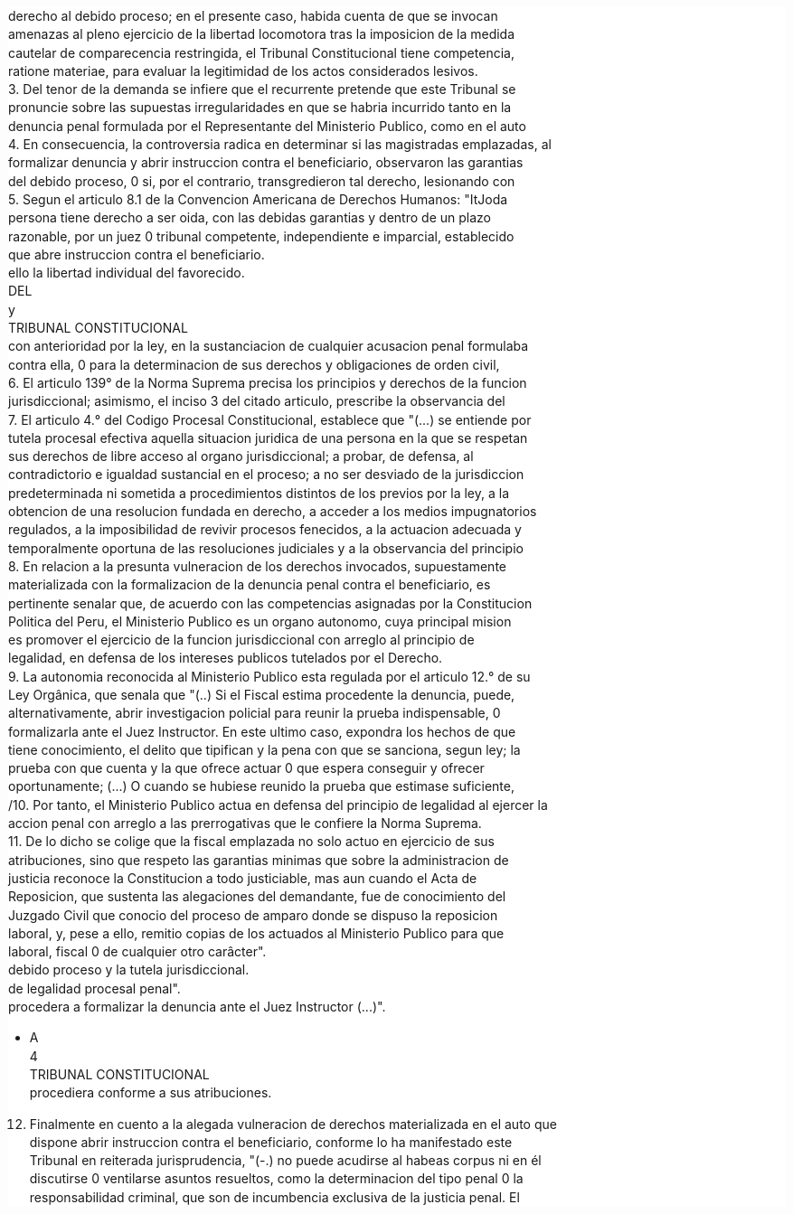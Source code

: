 derecho al debido proceso; en el presente caso, habida cuenta de que se invocan  
amenazas al pleno ejercicio de la libertad locomotora tras la imposicion de la medida  
cautelar de comparecencia restringida, el Tribunal Constitucional tiene competencia,  
ratione materiae, para evaluar la legitimidad de los actos considerados lesivos.  
3. Del tenor de la demanda se infiere que el recurrente pretende que este Tribunal se  
pronuncie sobre las supuestas irregularidades en que se habria incurrido tanto en la  
denuncia penal formulada por el Representante del Ministerio Publico, como en el auto  
4. En consecuencia, la controversia radica en determinar si las magistradas emplazadas, al  
formalizar denuncia y abrir instruccion contra el beneficiario, observaron las garantias  
del debido proceso, 0 si, por el contrario, transgredieron tal derecho, lesionando con  
5. Segun el articulo 8.1 de la Convencion Americana de Derechos Humanos: "ItJoda  
persona tiene derecho a ser oida, con las debidas garantias y dentro de un plazo  
razonable, por un juez 0 tribunal competente, independiente e imparcial, establecido  
que abre instruccion contra el beneficiario.  
ello la libertad individual del favorecido.  
DEL  
y  
TRIBUNAL CONSTITUCIONAL  
con anterioridad por la ley, en la sustanciacion de cualquier acusacion penal formulaba  
contra ella, 0 para la determinacion de sus derechos y obligaciones de orden civil,  
6. El articulo 139° de la Norma Suprema precisa los principios y derechos de la funcion  
jurisdiccional; asimismo, el inciso 3 del citado articulo, prescribe la observancia del  
7. El articulo 4.° del Codigo Procesal Constitucional, establece que "(...) se entiende por  
tutela procesal efectiva aquella situacion juridica de una persona en la que se respetan  
sus derechos de libre acceso al organo jurisdiccional; a probar, de defensa, al  
contradictorio e igualdad sustancial en el proceso; a no ser desviado de la jurisdiccion  
predeterminada ni sometida a procedimientos distintos de los previos por la ley, a la  
obtencion de una resolucion fundada en derecho, a acceder a los medios impugnatorios  
regulados, a la imposibilidad de revivir procesos fenecidos, a la actuacion adecuada y  
temporalmente oportuna de las resoluciones judiciales y a la observancia del principio  
8. En relacion a la presunta vulneracion de los derechos invocados, supuestamente  
materializada con la formalizacion de la denuncia penal contra el beneficiario, es  
pertinente senalar que, de acuerdo con las competencias asignadas por la Constitucion  
Politica del Peru, el Ministerio Publico es un organo autonomo, cuya principal mision  
es promover el ejercicio de la funcion jurisdiccional con arreglo al principio de  
legalidad, en defensa de los intereses publicos tutelados por el Derecho.  
9. La autonomia reconocida al Ministerio Publico esta regulada por el articulo 12.° de su  
Ley Orgânica, que senala que "(..) Si el Fiscal estima procedente la denuncia, puede,  
alternativamente, abrir investigacion policial para reunir la prueba indispensable, 0  
formalizarla ante el Juez Instructor. En este ultimo caso, expondra los hechos de que  
tiene conocimiento, el delito que tipifican y la pena con que se sanciona, segun ley; la  
prueba con que cuenta y la que ofrece actuar 0 que espera conseguir y ofrecer  
oportunamente; (...) O cuando se hubiese reunido la prueba que estimase suficiente,  
/10. Por tanto, el Ministerio Publico actua en defensa del principio de legalidad al ejercer la  
accion penal con arreglo a las prerrogativas que le confiere la Norma Suprema.  
11. De lo dicho se colige que la fiscal emplazada no solo actuo en ejercicio de sus  
atribuciones, sino que respeto las garantias minimas que sobre la administracion de  
justicia reconoce la Constitucion a todo justiciable, mas aun cuando el Acta de  
Reposicion, que sustenta las alegaciones del demandante, fue de conocimiento del  
Juzgado Civil que conocio del proceso de amparo donde se dispuso la reposicion  
laboral, y, pese a ello, remitio copias de los actuados al Ministerio Publico para que  
laboral, fiscal 0 de cualquier otro carâcter".  
debido proceso y la tutela jurisdiccional.  
de legalidad procesal penal".  
procedera a formalizar la denuncia ante el Juez Instructor (...)".  
- A  
4  
TRIBUNAL CONSTITUCIONAL  
procediera conforme a sus atribuciones.  
12. Finalmente en cuento a la alegada vulneracion de derechos materializada en el auto que  
dispone abrir instruccion contra el beneficiario, conforme lo ha manifestado este  
Tribunal en reiterada jurisprudencia, "(-.) no puede acudirse al habeas corpus ni en él  
discutirse 0 ventilarse asuntos resueltos, como la determinacion del tipo penal 0 la  
responsabilidad criminal, que son de incumbencia exclusiva de la justicia penal. El  